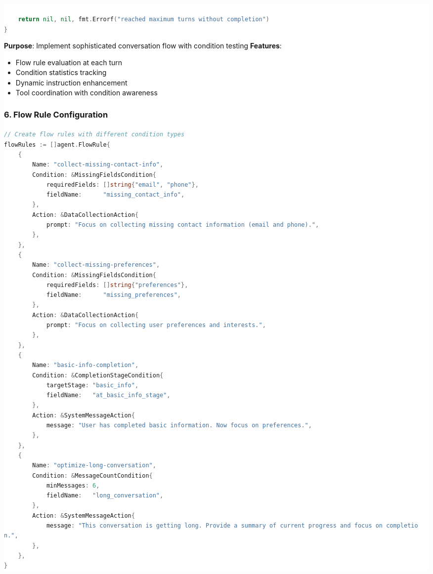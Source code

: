 ```go
    
    return nil, nil, fmt.Errorf("reached maximum turns without completion")
}
```

**Purpose**: Implement sophisticated conversation flow with condition testing
**Features**:
- Flow rule evaluation at each turn
- Condition statistics tracking
- Dynamic instruction enhancement
- Tool coordination with condition awareness

### 6. Flow Rule Configuration

```go
// Create flow rules with different condition types
flowRules := []agent.FlowRule{
    {
        Name: "collect-missing-contact-info",
        Condition: &MissingFieldsCondition{
            requiredFields: []string{"email", "phone"},
            fieldName:      "missing_contact_info",
        },
        Action: &DataCollectionAction{
            prompt: "Focus on collecting missing contact information (email and phone).",
        },
    },
    {
        Name: "collect-missing-preferences",
        Condition: &MissingFieldsCondition{
            requiredFields: []string{"preferences"},
            fieldName:      "missing_preferences",
        },
        Action: &DataCollectionAction{
            prompt: "Focus on collecting user preferences and interests.",
        },
    },
    {
        Name: "basic-info-completion",
        Condition: &CompletionStageCondition{
            targetStage: "basic_info",
            fieldName:   "at_basic_info_stage",
        },
        Action: &SystemMessageAction{
            message: "User has completed basic information. Now focus on preferences.",
        },
    },
    {
        Name: "optimize-long-conversation",
        Condition: &MessageCountCondition{
            minMessages: 6,
            fieldName:   "long_conversation",
        },
        Action: &SystemMessageAction{
            message: "This conversation is getting long. Provide a summary of current progress and focus on completion.",
        },
    },
}
```

